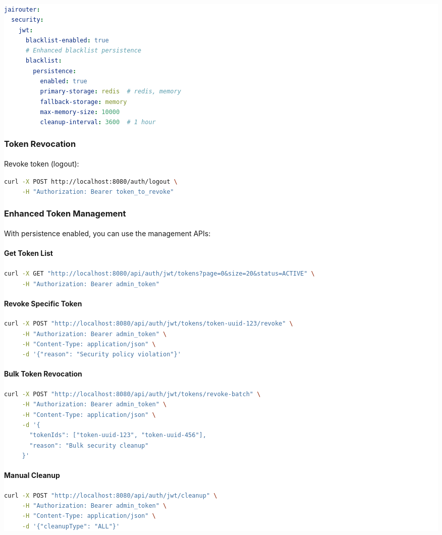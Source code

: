 ```yaml
jairouter:
  security:
    jwt:
      blacklist-enabled: true
      # Enhanced blacklist persistence
      blacklist:
        persistence:
          enabled: true
          primary-storage: redis  # redis, memory
          fallback-storage: memory
          max-memory-size: 10000
          cleanup-interval: 3600  # 1 hour
```

### Token Revocation

Revoke token (logout):

```bash
curl -X POST http://localhost:8080/auth/logout \
     -H "Authorization: Bearer token_to_revoke"
```

### Enhanced Token Management

With persistence enabled, you can use the management APIs:

#### Get Token List
```bash
curl -X GET "http://localhost:8080/api/auth/jwt/tokens?page=0&size=20&status=ACTIVE" \
     -H "Authorization: Bearer admin_token"
```

#### Revoke Specific Token
```bash
curl -X POST "http://localhost:8080/api/auth/jwt/tokens/token-uuid-123/revoke" \
     -H "Authorization: Bearer admin_token" \
     -H "Content-Type: application/json" \
     -d '{"reason": "Security policy violation"}'
```

#### Bulk Token Revocation
```bash
curl -X POST "http://localhost:8080/api/auth/jwt/tokens/revoke-batch" \
     -H "Authorization: Bearer admin_token" \
     -H "Content-Type: application/json" \
     -d '{
       "tokenIds": ["token-uuid-123", "token-uuid-456"],
       "reason": "Bulk security cleanup"
     }'
```

#### Manual Cleanup
```bash
curl -X POST "http://localhost:8080/api/auth/jwt/cleanup" \
     -H "Authorization: Bearer admin_token" \
     -H "Content-Type: application/json" \
     -d '{"cleanupType": "ALL"}'
```
